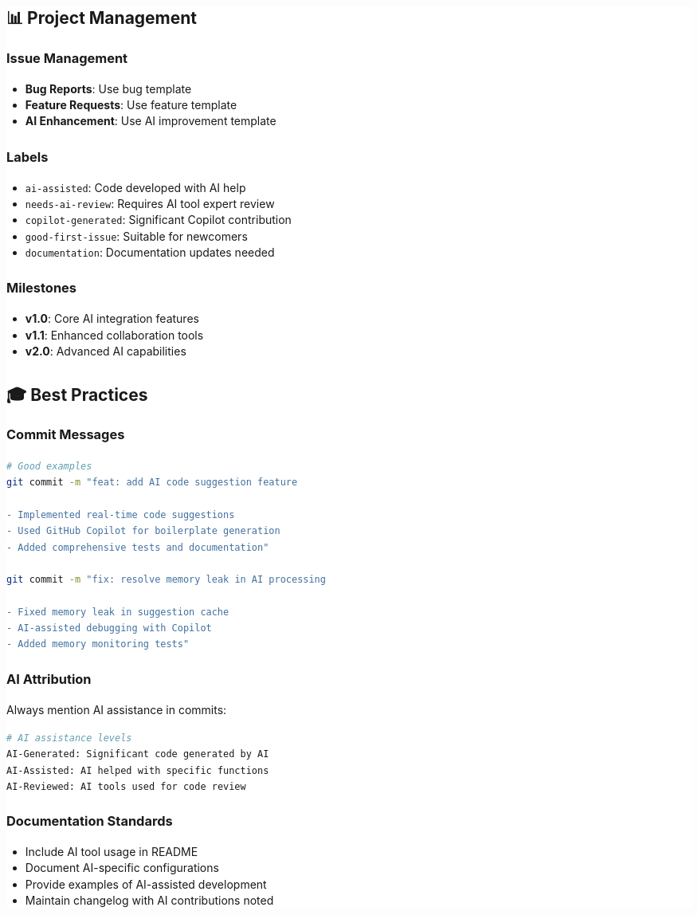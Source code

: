 ## 📊 Project Management

### Issue Management
- **Bug Reports**: Use bug template
- **Feature Requests**: Use feature template
- **AI Enhancement**: Use AI improvement template

### Labels
- `ai-assisted`: Code developed with AI help
- `needs-ai-review`: Requires AI tool expert review
- `copilot-generated`: Significant Copilot contribution
- `good-first-issue`: Suitable for newcomers
- `documentation`: Documentation updates needed

### Milestones
- **v1.0**: Core AI integration features
- **v1.1**: Enhanced collaboration tools
- **v2.0**: Advanced AI capabilities

## 🎓 Best Practices

### Commit Messages
```bash
# Good examples
git commit -m "feat: add AI code suggestion feature

- Implemented real-time code suggestions
- Used GitHub Copilot for boilerplate generation
- Added comprehensive tests and documentation"

git commit -m "fix: resolve memory leak in AI processing

- Fixed memory leak in suggestion cache
- AI-assisted debugging with Copilot
- Added memory monitoring tests"
```

### AI Attribution
Always mention AI assistance in commits:
```bash
# AI assistance levels
AI-Generated: Significant code generated by AI
AI-Assisted: AI helped with specific functions
AI-Reviewed: AI tools used for code review
```

### Documentation Standards
- Include AI tool usage in README
- Document AI-specific configurations
- Provide examples of AI-assisted development
- Maintain changelog with AI contributions noted
